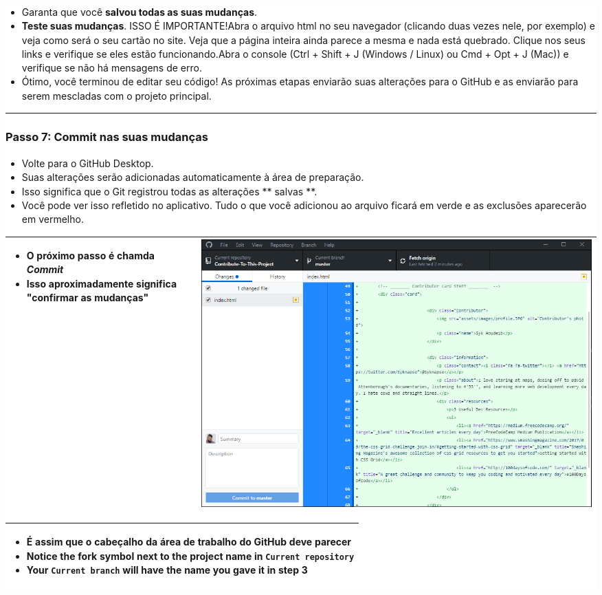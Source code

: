 -   Garanta que você **salvou todas as suas mudanças**.
-   **Teste suas mudanças**. ISSO É IMPORTANTE!Abra o arquivo html no seu navegador (clicando duas vezes nele, por exemplo) e veja como será o seu cartão no site. Veja que a página inteira ainda parece a mesma e nada está quebrado. Clique nos seus links e verifique se eles estão funcionando.Abra o console (Ctrl + Shift + J (Windows / Linux) ou Cmd + Opt + J (Mac)) e verifique se não há mensagens de erro.
-   Ótimo, você terminou de editar seu código! As próximas etapas enviarão suas alterações para o GitHub e as enviarão para serem mescladas com o projeto principal.

---

### Passo 7: Commit nas suas mudanças

-   Volte para o GitHub Desktop.
-   Suas alterações serão adicionadas automaticamente à área de preparação.
-   Isso significa que o Git registrou todas as alterações ** salvas **.
-   Você pode ver isso refletido no aplicativo. Tudo o que você adicionou ao arquivo ficará em verde e as exclusões aparecerão em vermelho.

| <ul><li>O próximo passo é chamda _Commit_</li><li>Isso aproximadamente significa "confirmar as mudanças"</li></ul> | ![Commit suas mudanças](readme-only/commit.PNG "The changes you've added should appear in green on the right side of GitHub desktop app. The commit button is on the buttom left") |
| :-------------------------------------------------------------------------------------------------- | ---------------------------------------------------------------------------------------------------------------------------------------------------------------------------: |


| <ul><li>É assim que o cabeçalho da área de trabalho do GitHub deve parecer</li><li>Notice the fork symbol next to the project name in `Current repository`</li><li>Your `Current branch` will have the name you gave it in step 3</li></ul> |
| :-------------------------------------------------------------------------------------------------------------------------------------------------------------------------------------------------------------------------------- |
